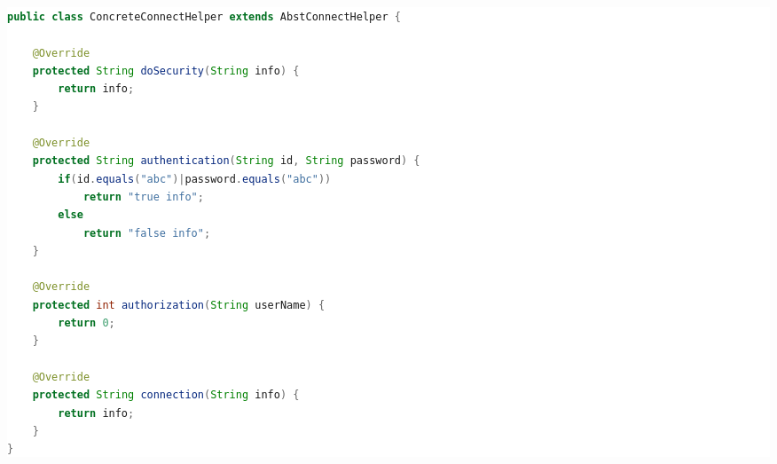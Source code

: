 ```java
public class ConcreteConnectHelper extends AbstConnectHelper {

	@Override
	protected String doSecurity(String info) {
		return info;
	}

	@Override
	protected String authentication(String id, String password) {
		if(id.equals("abc")|password.equals("abc"))
			return "true info";
		else
			return "false info";
	}

	@Override
	protected int authorization(String userName) {
		return 0;
	}

	@Override
	protected String connection(String info) {
		return info;
	}
}
```



